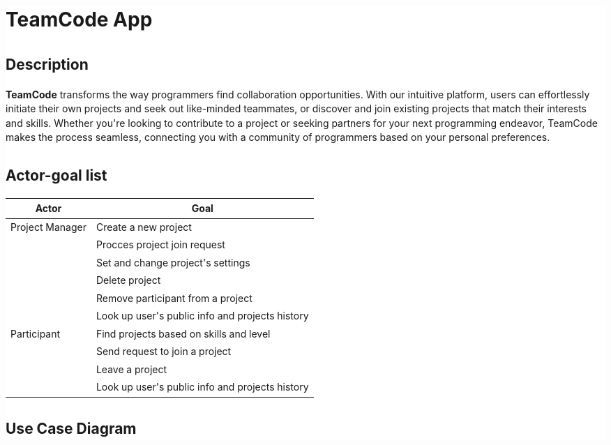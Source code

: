 # TeamCode App
## Description
**TeamCode** transforms the way programmers find collaboration opportunities. With our intuitive platform, users can effortlessly initiate their own projects and seek out like-minded teammates, or discover and join existing projects that match their interests and skills. Whether you're looking to contribute to a project or seeking partners for your next programming endeavor, TeamCode makes the process seamless, connecting you with a community of programmers based on your personal preferences.



## Actor-goal list
| Actor           | Goal                                                        |
|-----------------|-------------------------------------------------------------|
| Project Manager | Create a new project                                        |
|                 | Procces project join request                                |
|                 | Set and change project's settings                           |
|                 | Delete project                                              |
|                 | Remove participant from a project                           |
|                 | Look up user's public info and projects history              |
| Participant     | Find projects based on skills and level                     |
|                 | Send request to join a project                              |
|                 | Leave a project                                             |
|                 | Look up user's public info and projects history              |

## Use Case Diagram